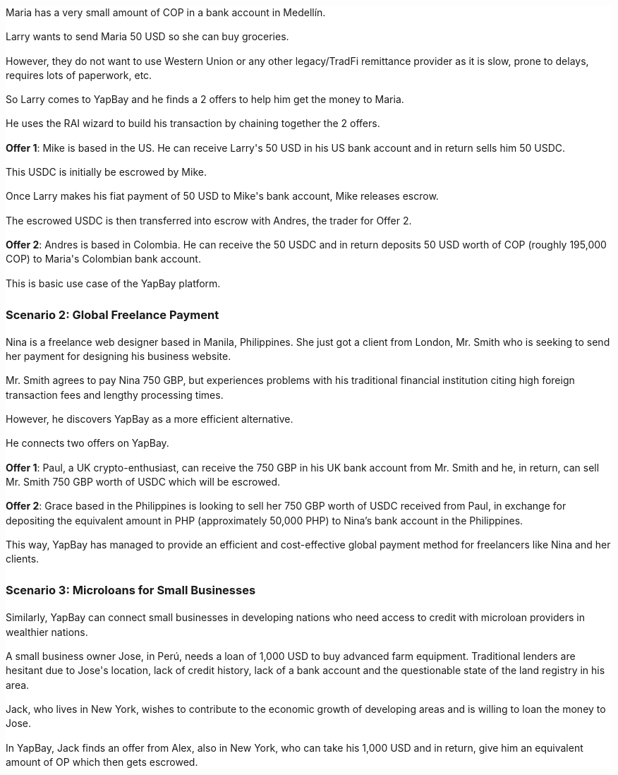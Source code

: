 Maria has a very small amount of COP in a bank account in Medellín.

Larry wants to send Maria 50 USD so she can buy groceries.

However, they do not want to use Western Union or any other legacy/TradFi remittance provider as it is slow, prone to delays, requires lots of paperwork, etc.

So Larry comes to YapBay and he finds a 2 offers to help him get the money to Maria.

He uses the RAI wizard to build his transaction by chaining together the 2 offers.

**Offer 1**: Mike is based in the US. He can receive Larry's 50 USD in his US bank account and in return sells him 50 USDC.

This USDC is initially be escrowed by Mike.

Once Larry makes his fiat payment of 50 USD to Mike's bank account, Mike releases escrow.

The escrowed USDC is then transferred into escrow with Andres, the trader for Offer 2.

**Offer 2**: Andres is based in Colombia. He can receive the 50 USDC and in return deposits 50 USD worth of COP (roughly 195,000 COP) to Maria's Colombian bank account.

This is basic use case of the YapBay platform.

### Scenario 2: Global Freelance Payment

Nina is a freelance web designer based in Manila, Philippines. She just got a client from London, Mr. Smith who is seeking to send her payment for designing his business website.

Mr. Smith agrees to pay Nina 750 GBP, but experiences problems with his traditional financial institution citing high foreign transaction fees and lengthy processing times.

However, he discovers YapBay as a more efficient alternative.

He connects two offers on YapBay.

**Offer 1**: Paul, a UK crypto-enthusiast, can receive the 750 GBP in his UK bank account from Mr. Smith and he, in return, can sell Mr. Smith 750 GBP worth of USDC which will be escrowed.

**Offer 2**: Grace based in the Philippines is looking to sell her 750 GBP worth of USDC received from Paul, in exchange for depositing the equivalent amount in PHP (approximately 50,000 PHP) to Nina’s bank account in the Philippines.

This way, YapBay has managed to provide an efficient and cost-effective global payment method for freelancers like Nina and her clients.

### Scenario 3: Microloans for Small Businesses

Similarly, YapBay can connect small businesses in developing nations who need access to credit with microloan providers in wealthier nations.

A small business owner Jose, in Perú, needs a loan of 1,000 USD to buy advanced farm equipment. Traditional lenders are hesitant due to Jose's location, lack of credit history, lack of a bank account and the questionable state of the land registry in his area.

Jack, who lives in New York, wishes to contribute to the economic growth of developing areas and is willing to loan the money to Jose.

In YapBay, Jack finds an offer from Alex, also in New York, who can take his 1,000 USD and in return, give him an equivalent amount of OP which then gets escrowed.
